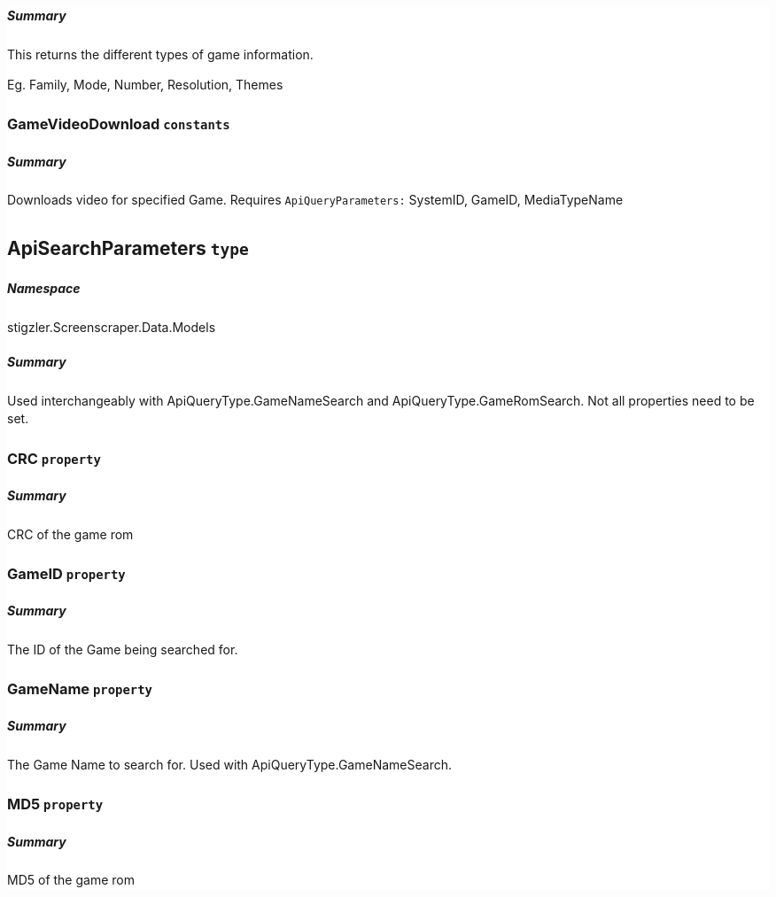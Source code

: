 ##### Summary

This returns the different types of game information.

Eg. Family, Mode, Number, Resolution, Themes

<a name='F-stigzler-Screenscraper-Enums-ApiQueryType-GameVideoDownload'></a>
### GameVideoDownload `constants`

##### Summary

Downloads video for specified Game. 
Requires `ApiQueryParameters:` SystemID, GameID, MediaTypeName

<a name='T-stigzler-Screenscraper-Data-Models-ApiSearchParameters'></a>
## ApiSearchParameters `type`

##### Namespace

stigzler.Screenscraper.Data.Models

##### Summary

Used interchangeably with ApiQueryType.GameNameSearch and ApiQueryType.GameRomSearch. 
Not all properties need to be set.

<a name='P-stigzler-Screenscraper-Data-Models-ApiSearchParameters-CRC'></a>
### CRC `property`

##### Summary

CRC of the game rom

<a name='P-stigzler-Screenscraper-Data-Models-ApiSearchParameters-GameID'></a>
### GameID `property`

##### Summary

The ID of the Game being searched for.

<a name='P-stigzler-Screenscraper-Data-Models-ApiSearchParameters-GameName'></a>
### GameName `property`

##### Summary

The Game Name to search for. Used with ApiQueryType.GameNameSearch.

<a name='P-stigzler-Screenscraper-Data-Models-ApiSearchParameters-MD5'></a>
### MD5 `property`

##### Summary

MD5 of the game rom
